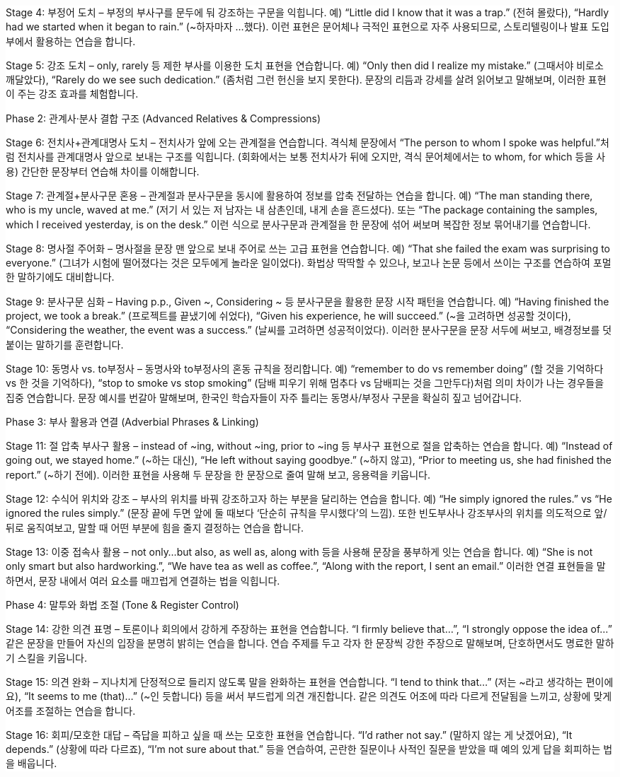 Stage 4: 부정어 도치 – 부정의 부사구를 문두에 둬 강조하는 구문을 익힙니다. 예) “Little did I know that it was a trap.” (전혀 몰랐다), “Hardly had we started when it began to rain.” (~하자마자 …했다). 이런 표현은 문어체나 극적인 표현으로 자주 사용되므로, 스토리텔링이나 발표 도입부에서 활용하는 연습을 합니다.

Stage 5: 강조 도치 – only, rarely 등 제한 부사를 이용한 도치 표현을 연습합니다. 예) “Only then did I realize my mistake.” (그때서야 비로소 깨달았다), “Rarely do we see such dedication.” (좀처럼 그런 헌신을 보지 못한다). 문장의 리듬과 강세를 살려 읽어보고 말해보며, 이러한 표현이 주는 강조 효과를 체험합니다.

Phase 2: 관계사·분사 결합 구조 (Advanced Relatives & Compressions)

Stage 6: 전치사+관계대명사 도치 – 전치사가 앞에 오는 관계절을 연습합니다. 격식체 문장에서 “The person to whom I spoke was helpful.”처럼 전치사를 관계대명사 앞으로 보내는 구조를 익힙니다. (회화에서는 보통 전치사가 뒤에 오지만, 격식 문어체에서는 to whom, for which 등을 사용) 간단한 문장부터 연습해 차이를 이해합니다.

Stage 7: 관계절+분사구문 혼용 – 관계절과 분사구문을 동시에 활용하여 정보를 압축 전달하는 연습을 합니다. 예) “The man standing there, who is my uncle, waved at me.” (저기 서 있는 저 남자는 내 삼촌인데, 내게 손을 흔드셨다). 또는 “The package containing the samples, which I received yesterday, is on the desk.” 이런 식으로 분사구문과 관계절을 한 문장에 섞어 써보며 복잡한 정보 묶어내기를 연습합니다.

Stage 8: 명사절 주어화 – 명사절을 문장 맨 앞으로 보내 주어로 쓰는 고급 표현을 연습합니다. 예) “That she failed the exam was surprising to everyone.” (그녀가 시험에 떨어졌다는 것은 모두에게 놀라운 일이었다). 화법상 딱딱할 수 있으나, 보고나 논문 등에서 쓰이는 구조를 연습하여 포멀한 말하기에도 대비합니다.

Stage 9: 분사구문 심화 – Having p.p., Given ~, Considering ~ 등 분사구문을 활용한 문장 시작 패턴을 연습합니다. 예) “Having finished the project, we took a break.” (프로젝트를 끝냈기에 쉬었다), “Given his experience, he will succeed.” (~을 고려하면 성공할 것이다), “Considering the weather, the event was a success.” (날씨를 고려하면 성공적이었다). 이러한 분사구문을 문장 서두에 써보고, 배경정보를 덧붙이는 말하기를 훈련합니다.

Stage 10: 동명사 vs. to부정사 – 동명사와 to부정사의 혼동 규칙을 정리합니다. 예) “remember to do vs remember doing” (할 것을 기억하다 vs 한 것을 기억하다), “stop to smoke vs stop smoking” (담배 피우기 위해 멈추다 vs 담배피는 것을 그만두다)처럼 의미 차이가 나는 경우들을 집중 연습합니다. 문장 예시를 번갈아 말해보며, 한국인 학습자들이 자주 틀리는 동명사/부정사 구문을 확실히 짚고 넘어갑니다.

Phase 3: 부사 활용과 연결 (Adverbial Phrases & Linking)

Stage 11: 절 압축 부사구 활용 – instead of ~ing, without ~ing, prior to ~ing 등 부사구 표현으로 절을 압축하는 연습을 합니다. 예) “Instead of going out, we stayed home.” (~하는 대신), “He left without saying goodbye.” (~하지 않고), “Prior to meeting us, she had finished the report.” (~하기 전에). 이러한 표현을 사용해 두 문장을 한 문장으로 줄여 말해 보고, 응용력을 키웁니다.

Stage 12: 수식어 위치와 강조 – 부사의 위치를 바꿔 강조하고자 하는 부분을 달리하는 연습을 합니다. 예) “He simply ignored the rules.” vs “He ignored the rules simply.” (문장 끝에 두면 앞에 둘 때보다 ‘단순히 규칙을 무시했다’의 느낌). 또한 빈도부사나 강조부사의 위치를 의도적으로 앞/뒤로 움직여보고, 말할 때 어떤 부분에 힘을 줄지 결정하는 연습을 합니다.

Stage 13: 이중 접속사 활용 – not only…but also, as well as, along with 등을 사용해 문장을 풍부하게 잇는 연습을 합니다. 예) “She is not only smart but also hardworking.”, “We have tea as well as coffee.”, “Along with the report, I sent an email.” 이러한 연결 표현들을 말하면서, 문장 내에서 여러 요소를 매끄럽게 연결하는 법을 익힙니다.

Phase 4: 말투와 화법 조절 (Tone & Register Control)

Stage 14: 강한 의견 표명 – 토론이나 회의에서 강하게 주장하는 표현을 연습합니다. “I firmly believe that…”, “I strongly oppose the idea of…” 같은 문장을 만들어 자신의 입장을 분명히 밝히는 연습을 합니다. 연습 주제를 두고 각자 한 문장씩 강한 주장으로 말해보며, 단호하면서도 명료한 말하기 스킬을 키웁니다.

Stage 15: 의견 완화 – 지나치게 단정적으로 들리지 않도록 말을 완화하는 표현을 연습합니다. “I tend to think that…” (저는 ~라고 생각하는 편이에요), “It seems to me (that)…” (~인 듯합니다) 등을 써서 부드럽게 의견 개진합니다. 같은 의견도 어조에 따라 다르게 전달됨을 느끼고, 상황에 맞게 어조를 조절하는 연습을 합니다.

Stage 16: 회피/모호한 대답 – 즉답을 피하고 싶을 때 쓰는 모호한 표현을 연습합니다. “I’d rather not say.” (말하지 않는 게 낫겠어요), “It depends.” (상황에 따라 다르죠), “I’m not sure about that.” 등을 연습하여, 곤란한 질문이나 사적인 질문을 받았을 때 예의 있게 답을 회피하는 법을 배웁니다.
